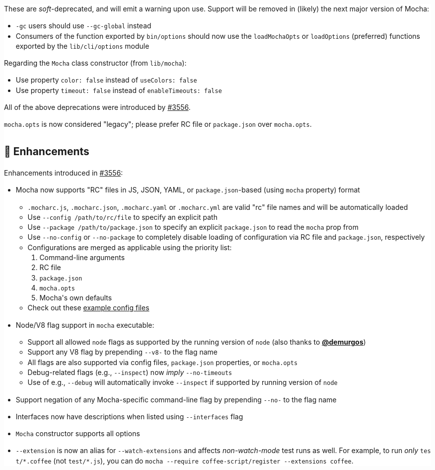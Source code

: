 These are _soft_-deprecated, and will emit a warning upon use.  Support will be removed in (likely) the next major version of Mocha:

- `-gc` users should use `--gc-global` instead
- Consumers of the function exported by `bin/options` should now use the `loadMochaOpts` or `loadOptions` (preferred) functions exported by the `lib/cli/options` module

Regarding the `Mocha` class constructor (from `lib/mocha`):

- Use property `color: false` instead of `useColors: false`
- Use property `timeout: false` instead of `enableTimeouts: false`

All of the above deprecations were introduced by [#3556](https://github.com/mochajs/mocha/issues/3556).

`mocha.opts` is now considered "legacy"; please prefer RC file or `package.json` over `mocha.opts`.

## :tada: Enhancements

Enhancements introduced in [#3556](https://github.com/mochajs/mocha/issues/3556):

- Mocha now supports "RC" files in JS, JSON, YAML, or `package.json`-based (using `mocha` property) format
  - `.mocharc.js`, `.mocharc.json`, `.mocharc.yaml` or `.mocharc.yml` are valid "rc" file names and will be automatically loaded
  - Use `--config /path/to/rc/file` to specify an explicit path
  - Use `--package /path/to/package.json` to specify an explicit `package.json` to read the `mocha` prop from
  - Use `--no-config` or `--no-package` to completely disable loading of configuration via RC file and `package.json`, respectively
  - Configurations are merged as applicable using the priority list:
    1. Command-line arguments
    1. RC file
    1. `package.json`
    1. `mocha.opts`
    1. Mocha's own defaults
  - Check out these [example config files](https://github.com/mochajs/mocha/tree/master/example/config)

- Node/V8 flag support in `mocha` executable:
  - Support all allowed `node` flags as supported by the running version of `node` (also thanks to [**@demurgos**](https://github.com/demurgos))
  - Support any V8 flag by prepending `--v8-` to the flag name
  - All flags are also supported via config files, `package.json` properties, or `mocha.opts`
  - Debug-related flags (e.g., `--inspect`) now _imply_ `--no-timeouts`
  - Use of e.g., `--debug` will automatically invoke `--inspect` if supported by running version of `node`

- Support negation of any Mocha-specific command-line flag by prepending `--no-` to the flag name

- Interfaces now have descriptions when listed using `--interfaces` flag

- `Mocha` constructor supports all options

- `--extension` is now an alias for `--watch-extensions` and affects _non-watch-mode_ test runs as well.  For example, to run _only_ `test/*.coffee` (not `test/*.js`), you can do `mocha --require coffee-script/register --extensions coffee`.

